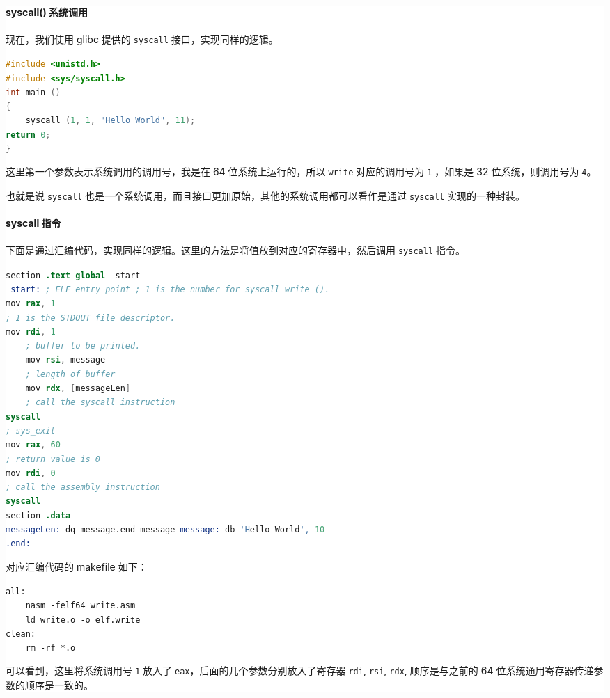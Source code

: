 #### syscall() 系统调用

现在，我们使用 glibc 提供的 `syscall` 接口，实现同样的逻辑。
~~~cpp
#include <unistd.h>
#include <sys/syscall.h>
int main () 
{
    syscall (1, 1, "Hello World", 11);
return 0; 
}
~~~

这里第一个参数表示系统调用的调用号，我是在 64 位系统上运行的，所以 `write` 对应的调用号为 `1` ，如果是 32 位系统，则调用号为 `4`。

也就是说 `syscall` 也是一个系统调用，而且接口更加原始，其他的系统调用都可以看作是通过 `syscall` 实现的一种封装。

#### syscall 指令

下面是通过汇编代码，实现同样的逻辑。这里的方法是将值放到对应的寄存器中，然后调用 `syscall` 指令。
~~~s
section .text global _start
_start: ; ELF entry point ; 1 is the number for syscall write ().
mov rax, 1
; 1 is the STDOUT file descriptor.
mov rdi, 1
    ; buffer to be printed.
    mov rsi, message
    ; length of buffer
    mov rdx, [messageLen]
    ; call the syscall instruction
syscall
; sys_exit
mov rax, 60
; return value is 0
mov rdi, 0
; call the assembly instruction
syscall
section .data
messageLen: dq message.end-message message: db 'Hello World', 10
.end:
~~~

对应汇编代码的 makefile 如下：

~~~
all:
    nasm -felf64 write.asm
    ld write.o -o elf.write
clean:
    rm -rf *.o
~~~

可以看到，这里将系统调用号 `1` 放入了 `eax`，后面的几个参数分别放入了寄存器 `rdi`, `rsi`, `rdx`, 顺序是与之前的 64 位系统通用寄存器传递参数的顺序是一致的。

